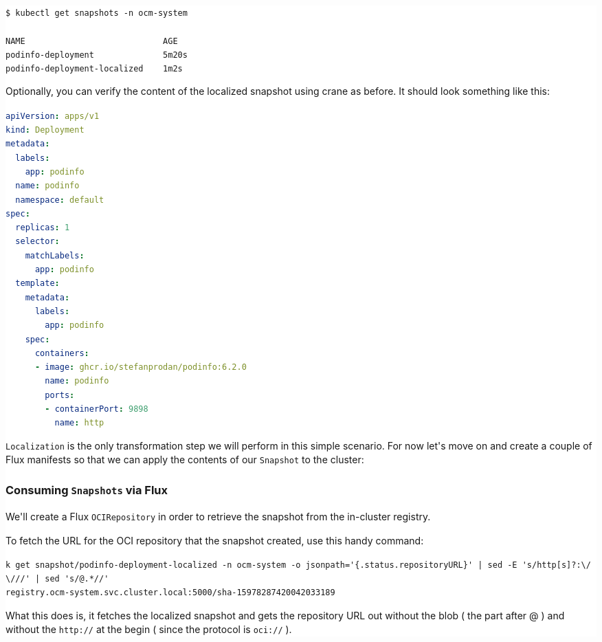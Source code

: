 ```shell
$ kubectl get snapshots -n ocm-system

NAME                            AGE
podinfo-deployment              5m20s
podinfo-deployment-localized    1m2s
```

Optionally, you can verify the content of the localized snapshot using crane as before. It should look something like this:

```yaml
apiVersion: apps/v1
kind: Deployment
metadata:
  labels:
    app: podinfo
  name: podinfo
  namespace: default
spec:
  replicas: 1
  selector:
    matchLabels:
      app: podinfo
  template:
    metadata:
      labels:
        app: podinfo
    spec:
      containers:
      - image: ghcr.io/stefanprodan/podinfo:6.2.0
        name: podinfo
        ports:
        - containerPort: 9898
          name: http
```

`Localization` is the only transformation step we will perform in this simple scenario. For now let's move on and create a couple of Flux manifests so that we can apply the contents of our `Snapshot` to the cluster:

### Consuming `Snapshots` via Flux

We'll create a Flux `OCIRepository` in order to retrieve the snapshot from the in-cluster registry.

To fetch the URL for the OCI repository that the snapshot created, use this handy command:

```shell
k get snapshot/podinfo-deployment-localized -n ocm-system -o jsonpath='{.status.repositoryURL}' | sed -E 's/http[s]?:\/\///' | sed 's/@.*//'
registry.ocm-system.svc.cluster.local:5000/sha-15978287420042033189
```

What this does is, it fetches the localized snapshot and gets the repository URL out without the blob ( the part after @ ) and without the `http://` at the begin ( since the protocol is `oci://` ).
